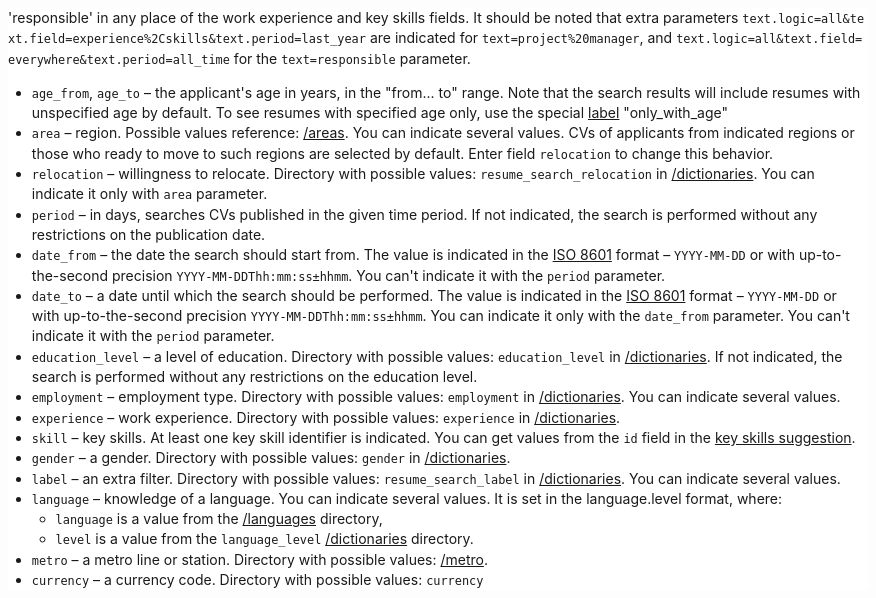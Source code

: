   'responsible' in any place of the work experience and key skills fields.
  It should be noted that extra parameters
  `text.logic=all&text.field=experience%2Cskills&text.period=last_year`
  are indicated for `text=project%20manager`, and
  `text.logic=all&text.field=everywhere&text.period=all_time` for the
  `text=responsible` parameter.

* `age_from`, `age_to` – the applicant's age in years, in the "from... to" range. Note that the search results will include resumes with unspecified age by default. To see resumes with specified age only, use the special [label](#resume_search_label) "only_with_age"
* `area` – region. Possible values reference: [/areas](https://github.com/hhru/api/blob/master/docs_eng/areas.md).
  You can indicate several values. CVs of applicants from
  indicated regions or those who ready to move to such regions
  are selected by default. Enter field `relocation` to change this behavior.
* `relocation` – willingness to relocate. Directory with possible values:
  `resume_search_relocation` in [/dictionaries](https://api.hh.ru/openapi/en/redoc#tag/Public-directories/operation/get-dictionaries). You can
  indicate it only with `area` parameter.
* `period` – in days, searches CVs published in the given time period.
  If not indicated, the search is performed without any restrictions on
  the publication date.
* `date_from` – the date the search should start from. The value is indicated in the
  [ISO 8601](https://github.com/hhru/api/blob/master/docs_eng/general.md#date-format) format – `YYYY-MM-DD`
  or with up-to-the-second precision `YYYY-MM-DDThh:mm:ss±hhmm`. You can't indicate it with the `period` parameter.
* `date_to` – a date until which the search should be performed. The value is indicated in the
  [ISO 8601](https://github.com/hhru/api/blob/master/docs_eng/general.md#date-format) format –
  `YYYY-MM-DD` or with up-to-the-second precision `YYYY-MM-DDThh:mm:ss±hhmm`. You can indicate it only with the
  `date_from` parameter. You can't indicate it with the `period` parameter.
* `education_level` – a level of education. Directory with possible values:
  `education_level` in [/dictionaries](https://api.hh.ru/openapi/en/redoc#tag/Public-directories/operation/get-dictionaries). If not indicated,
  the search is performed without any restrictions on the education level.
* `employment` – employment type.
  Directory with possible values: `employment` in
  [/dictionaries](https://api.hh.ru/openapi/en/redoc#tag/Public-directories/operation/get-dictionaries). You can indicate several values.
* `experience` – work experience. Directory with possible values: `experience`
  in [/dictionaries](https://api.hh.ru/openapi/en/redoc#tag/Public-directories/operation/get-dictionaries).
* `skill` – key skills. At least one key skill identifier is indicated. You
  can get values from the `id` field in the
  [key skills suggestion](https://github.com/hhru/api/blob/master/docs_eng/suggests.md#key-skills).
* `gender` – a gender. Directory with possible values: `gender` in
  [/dictionaries](https://api.hh.ru/openapi/en/redoc#tag/Public-directories/operation/get-dictionaries).
<a name="resume_search_label"></a>
* `label` – an extra filter. Directory with possible values:
  `resume_search_label` in [/dictionaries](https://api.hh.ru/openapi/en/redoc#tag/Public-directories/operation/get-dictionaries). You can indicate
  several values.
* `language` – knowledge of a language. You can indicate several values. It is
  set in the language.level format, where:
    * `language` is a value from the [/languages](https://api.hh.ru/openapi/en/redoc#tag/Public-directories/operation/get-languages) directory,
    * `level` is a value from the `language_level`
      [/dictionaries](https://api.hh.ru/openapi/en/redoc#tag/Public-directories/operation/get-dictionaries) directory.
* `metro` – a metro line or station. Directory with possible values:
  [/metro](https://api.hh.ru/openapi/en/redoc#tag/Public-directories/operation/get-metro-stations).
* `currency` – a currency code. Directory with possible values: `currency`